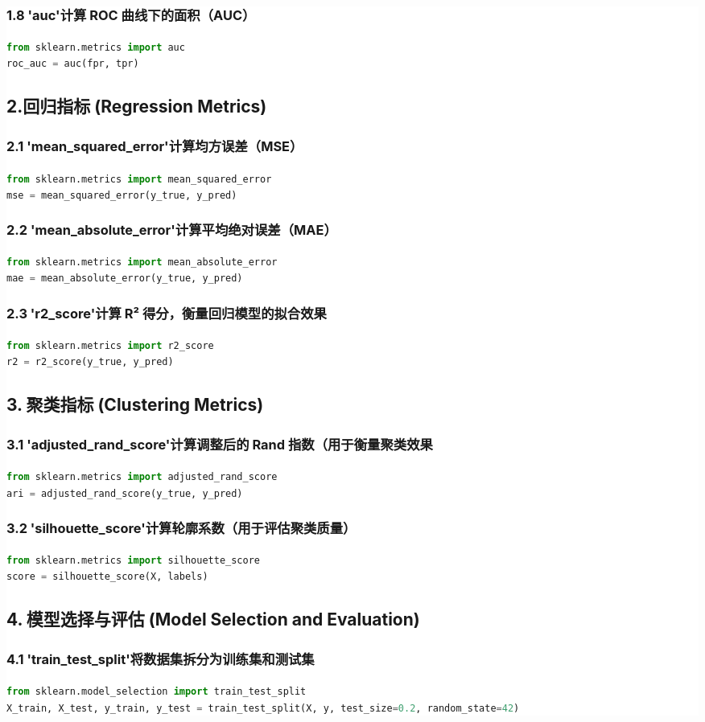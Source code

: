 ### 1.8 'auc'计算 ROC 曲线下的面积（AUC）

```python
from sklearn.metrics import auc
roc_auc = auc(fpr, tpr)
```

## 2.回归指标 (Regression Metrics)

### 2.1 'mean_squared_error'计算均方误差（MSE）

```python
from sklearn.metrics import mean_squared_error
mse = mean_squared_error(y_true, y_pred)
```

### 2.2 'mean_absolute_error'计算平均绝对误差（MAE）

```python
from sklearn.metrics import mean_absolute_error
mae = mean_absolute_error(y_true, y_pred)
```

### 2.3 'r2_score'计算 R² 得分，衡量回归模型的拟合效果

```python
from sklearn.metrics import r2_score
r2 = r2_score(y_true, y_pred)
```

## 3. 聚类指标 (Clustering Metrics)

### 3.1 'adjusted_rand_score'计算调整后的 Rand 指数（用于衡量聚类效果

```python
from sklearn.metrics import adjusted_rand_score
ari = adjusted_rand_score(y_true, y_pred)
```

### 3.2 'silhouette_score'计算轮廓系数（用于评估聚类质量）

```python
from sklearn.metrics import silhouette_score
score = silhouette_score(X, labels)
```

## 4. 模型选择与评估 (Model Selection and Evaluation)

### 4.1 'train_test_split'将数据集拆分为训练集和测试集

```python
from sklearn.model_selection import train_test_split
X_train, X_test, y_train, y_test = train_test_split(X, y, test_size=0.2, random_state=42)
```
